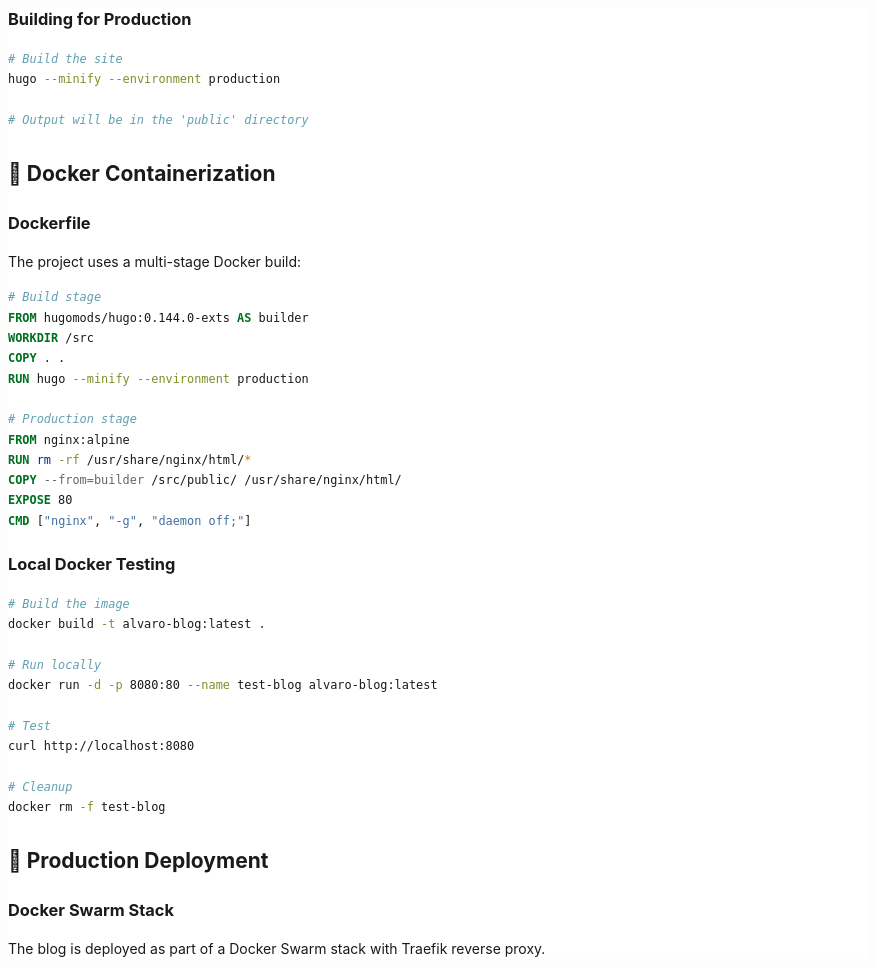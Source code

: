 ### Building for Production

```bash
# Build the site
hugo --minify --environment production

# Output will be in the 'public' directory
```

## 🐳 Docker Containerization

### Dockerfile

The project uses a multi-stage Docker build:

```dockerfile
# Build stage
FROM hugomods/hugo:0.144.0-exts AS builder
WORKDIR /src
COPY . .
RUN hugo --minify --environment production

# Production stage  
FROM nginx:alpine
RUN rm -rf /usr/share/nginx/html/*
COPY --from=builder /src/public/ /usr/share/nginx/html/
EXPOSE 80
CMD ["nginx", "-g", "daemon off;"]
```

### Local Docker Testing

```bash
# Build the image
docker build -t alvaro-blog:latest .

# Run locally
docker run -d -p 8080:80 --name test-blog alvaro-blog:latest

# Test
curl http://localhost:8080

# Cleanup
docker rm -f test-blog
```

## 🚢 Production Deployment

### Docker Swarm Stack

The blog is deployed as part of a Docker Swarm stack with Traefik reverse proxy.
